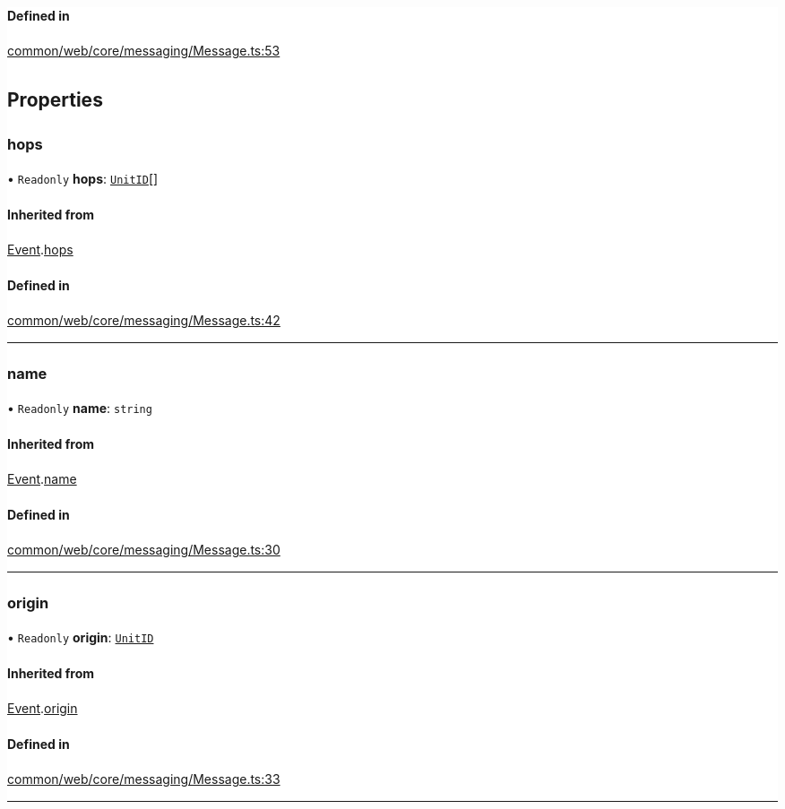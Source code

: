 #### Defined in

[common/web/core/messaging/Message.ts:53](https://github.com/Soroush9978/rds-ng/blob/9a997cb/src/common/web/core/messaging/Message.ts#L53)

## Properties

### hops

• `Readonly` **hops**: [`UnitID`](common_web_utils_UnitID.UnitID.md)[]

#### Inherited from

[Event](common_web_core_messaging_Event.Event.md).[hops](common_web_core_messaging_Event.Event.md#hops)

#### Defined in

[common/web/core/messaging/Message.ts:42](https://github.com/Soroush9978/rds-ng/blob/9a997cb/src/common/web/core/messaging/Message.ts#L42)

___

### name

• `Readonly` **name**: `string`

#### Inherited from

[Event](common_web_core_messaging_Event.Event.md).[name](common_web_core_messaging_Event.Event.md#name)

#### Defined in

[common/web/core/messaging/Message.ts:30](https://github.com/Soroush9978/rds-ng/blob/9a997cb/src/common/web/core/messaging/Message.ts#L30)

___

### origin

• `Readonly` **origin**: [`UnitID`](common_web_utils_UnitID.UnitID.md)

#### Inherited from

[Event](common_web_core_messaging_Event.Event.md).[origin](common_web_core_messaging_Event.Event.md#origin)

#### Defined in

[common/web/core/messaging/Message.ts:33](https://github.com/Soroush9978/rds-ng/blob/9a997cb/src/common/web/core/messaging/Message.ts#L33)

___
